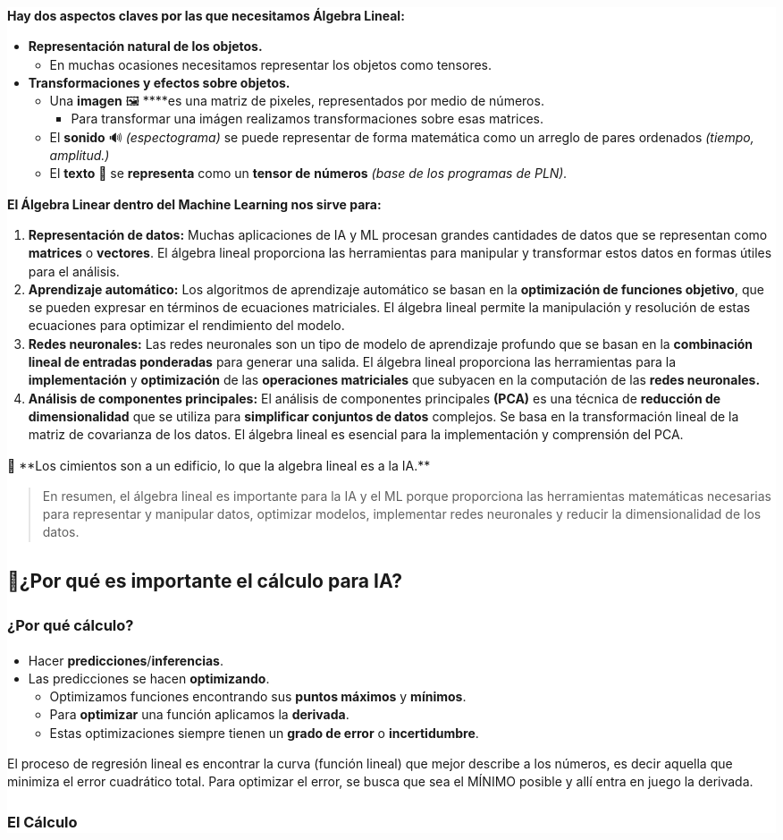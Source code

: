 **Hay dos aspectos claves por las que necesitamos Álgebra Lineal:**

- **Representación natural de los objetos.**
    - En muchas ocasiones necesitamos representar los objetos como tensores.
- **Transformaciones y efectos sobre objetos.**
    - Una **imagen** 🖼️ ****es una matriz de pixeles, representados por medio de números.
        - Para transformar una imágen realizamos transformaciones sobre esas matrices.
    - El **sonido** 🔊 *(espectograma)* se puede representar de forma matemática como un arreglo de pares ordenados *(tiempo, amplitud.)*
    - El **texto** 💬 se **representa** como un **tensor de** **números** *(base de los programas de PLN).*

**El Álgebra Linear dentro del Machine Learning nos sirve para:**

1. **Representación de datos:** Muchas aplicaciones de IA y ML procesan grandes cantidades de datos que se representan como **matrices** o **vectores**. El álgebra lineal proporciona las herramientas para manipular y transformar estos datos en formas útiles para el análisis.
2. **Aprendizaje automático:** Los algoritmos de aprendizaje automático se basan en la **optimización de funciones objetivo**, que se pueden expresar en términos de ecuaciones matriciales. El álgebra lineal permite la manipulación y resolución de estas ecuaciones para optimizar el rendimiento del modelo.
3. **Redes neuronales:** Las redes neuronales son un tipo de modelo de aprendizaje profundo que se basan en la **combinación lineal de entradas ponderadas** para generar una salida. El álgebra lineal proporciona las herramientas para la **implementación** y **optimización** de las **operaciones matriciales** que subyacen en la computación de las **redes neuronales.**
4. **Análisis de componentes principales:** El análisis de componentes principales **(PCA)** es una técnica de **reducción de dimensionalidad** que se utiliza para **simplificar conjuntos de datos** complejos. Se basa en la transformación lineal de la matriz de covarianza de los datos. El álgebra lineal es esencial para la implementación y comprensión del PCA.

<aside>
📌 **Los cimientos son a un edificio, lo que la algebra lineal es a la IA.**

</aside>

> En resumen, el álgebra lineal es importante para la IA y el ML porque proporciona las herramientas matemáticas necesarias para representar y manipular datos, optimizar modelos, implementar redes neuronales y reducir la dimensionalidad de los datos.

## 📐¿Por qué es importante el cálculo para IA?

### ¿Por qué cálculo?

- Hacer **predicciones**/**inferencias**.
- Las predicciones se hacen **optimizando**.
    - Optimizamos funciones encontrando sus **puntos máximos** y **mínimos**.
    - Para **optimizar** una función aplicamos la **derivada**.
    - Estas optimizaciones siempre tienen un **grado de error** o **incertidumbre**.

El proceso de regresión lineal es encontrar la curva (función lineal) que mejor describe a los números, es decir aquella que minimiza el error cuadrático total. Para optimizar el error, se busca que sea el MÍNIMO posible y allí entra en juego la derivada.

### El Cálculo
